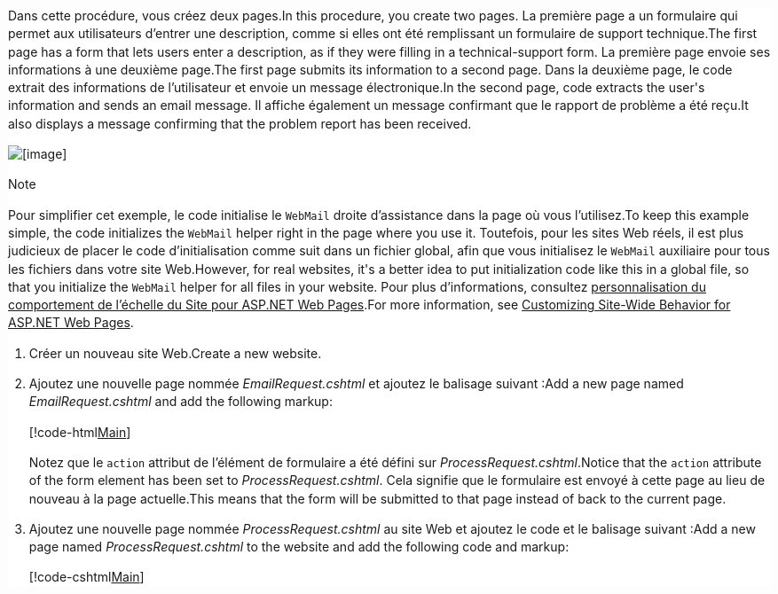 <span data-ttu-id="2c9c4-130">Dans cette procédure, vous créez deux pages.</span><span class="sxs-lookup"><span data-stu-id="2c9c4-130">In this procedure, you create two pages.</span></span> <span data-ttu-id="2c9c4-131">La première page a un formulaire qui permet aux utilisateurs d’entrer une description, comme si elles ont été remplissant un formulaire de support technique.</span><span class="sxs-lookup"><span data-stu-id="2c9c4-131">The first page has a form that lets users enter a description, as if they were filling in a technical-support form.</span></span> <span data-ttu-id="2c9c4-132">La première page envoie ses informations à une deuxième page.</span><span class="sxs-lookup"><span data-stu-id="2c9c4-132">The first page submits its information to a second page.</span></span> <span data-ttu-id="2c9c4-133">Dans la deuxième page, le code extrait des informations de l’utilisateur et envoie un message électronique.</span><span class="sxs-lookup"><span data-stu-id="2c9c4-133">In the second page, code extracts the user's information and sends an email message.</span></span> <span data-ttu-id="2c9c4-134">Il affiche également un message confirmant que le rapport de problème a été reçu.</span><span class="sxs-lookup"><span data-stu-id="2c9c4-134">It also displays a message confirming that the problem report has been received.</span></span>

![[image]](11-adding-email-to-your-web-site/_static/image1.jpg)

> [!NOTE]
> <span data-ttu-id="2c9c4-136">Pour simplifier cet exemple, le code initialise le `WebMail` droite d’assistance dans la page où vous l’utilisez.</span><span class="sxs-lookup"><span data-stu-id="2c9c4-136">To keep this example simple, the code initializes the `WebMail` helper right in the page where you use it.</span></span> <span data-ttu-id="2c9c4-137">Toutefois, pour les sites Web réels, il est plus judicieux de placer le code d’initialisation comme suit dans un fichier global, afin que vous initialisez le `WebMail` auxiliaire pour tous les fichiers dans votre site Web.</span><span class="sxs-lookup"><span data-stu-id="2c9c4-137">However, for real websites, it's a better idea to put initialization code like this in a global file, so that you initialize the `WebMail` helper for all files in your website.</span></span> <span data-ttu-id="2c9c4-138">Pour plus d’informations, consultez [personnalisation du comportement de l’échelle du Site pour ASP.NET Web Pages](https://go.microsoft.com/fwlink/?LinkId=202906#Setting_Values_For_Helpers).</span><span class="sxs-lookup"><span data-stu-id="2c9c4-138">For more information, see [Customizing Site-Wide Behavior for ASP.NET Web Pages](https://go.microsoft.com/fwlink/?LinkId=202906#Setting_Values_For_Helpers).</span></span>


1. <span data-ttu-id="2c9c4-139">Créer un nouveau site Web.</span><span class="sxs-lookup"><span data-stu-id="2c9c4-139">Create a new website.</span></span>
2. <span data-ttu-id="2c9c4-140">Ajoutez une nouvelle page nommée *EmailRequest.cshtml* et ajoutez le balisage suivant :</span><span class="sxs-lookup"><span data-stu-id="2c9c4-140">Add a new page named *EmailRequest.cshtml* and add the following markup:</span></span> 

    [!code-html[Main](11-adding-email-to-your-web-site/samples/sample1.html)]

    <span data-ttu-id="2c9c4-141">Notez que le `action` attribut de l’élément de formulaire a été défini sur *ProcessRequest.cshtml*.</span><span class="sxs-lookup"><span data-stu-id="2c9c4-141">Notice that the `action` attribute of the form element has been set to *ProcessRequest.cshtml*.</span></span> <span data-ttu-id="2c9c4-142">Cela signifie que le formulaire est envoyé à cette page au lieu de nouveau à la page actuelle.</span><span class="sxs-lookup"><span data-stu-id="2c9c4-142">This means that the form will be submitted to that page instead of back to the current page.</span></span>
3. <span data-ttu-id="2c9c4-143">Ajoutez une nouvelle page nommée *ProcessRequest.cshtml* au site Web et ajoutez le code et le balisage suivant :</span><span class="sxs-lookup"><span data-stu-id="2c9c4-143">Add a new page named *ProcessRequest.cshtml* to the website and add the following code and markup:</span></span>   

    [!code-cshtml[Main](11-adding-email-to-your-web-site/samples/sample2.cshtml)]
